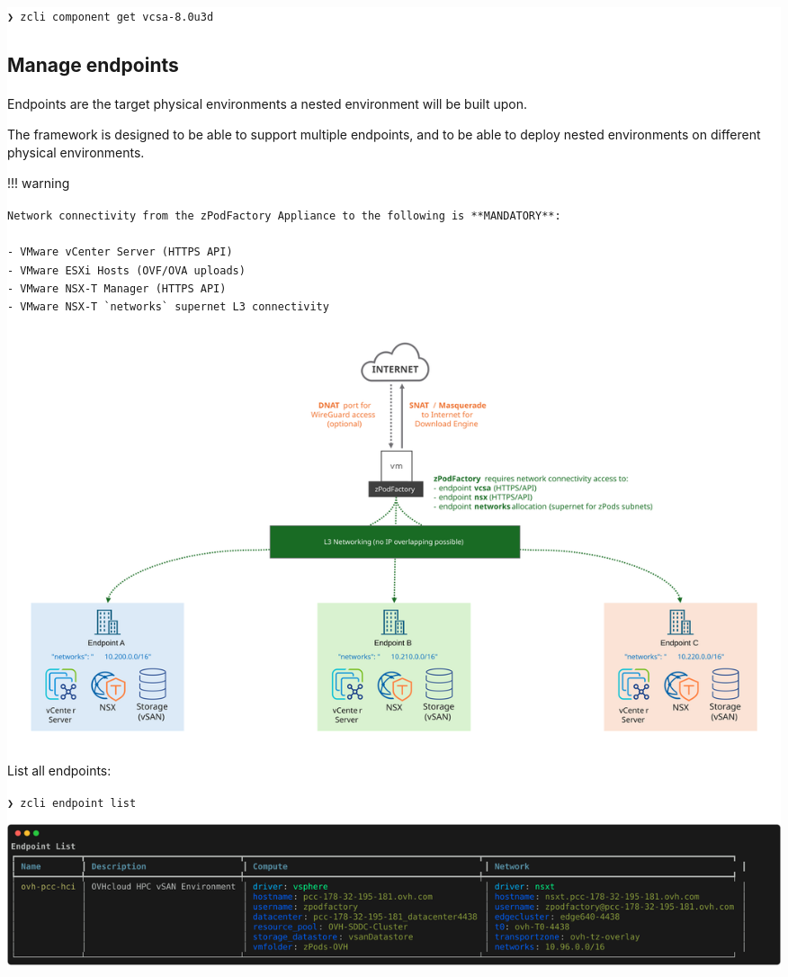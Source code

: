 ``` {data-copy="zcli component get vcsa-8.0u3d"}
❯ zcli component get vcsa-8.0u3d
```




## Manage endpoints

Endpoints are the target physical environments a nested environment will be built upon.

The framework is designed to be able to support multiple endpoints, and to be able to deploy nested environments on different physical environments.

!!! warning

    Network connectivity from the zPodFactory Appliance to the following is **MANDATORY**:

    - VMware vCenter Server (HTTPS API)
    - VMware ESXi Hosts (OVF/OVA uploads)
    - VMware NSX-T Manager (HTTPS API)
    - VMware NSX-T `networks` supernet L3 connectivity

![img](../../img/zPodFactory-topology-overview-network-endpoints.svg)

List all endpoints:

``` {data-copy="zcli endpoint list"}
❯ zcli endpoint list
```

![img](../../img/zcli_endpoint_list.svg)
